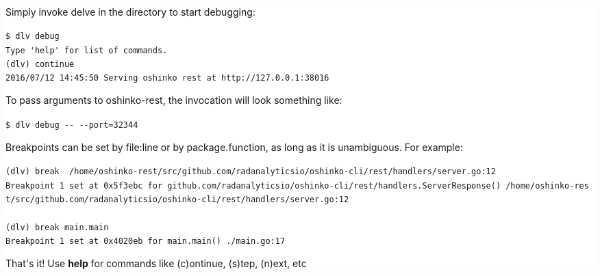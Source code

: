 Simply invoke delve in the directory to start debugging:

    $ dlv debug
    Type 'help' for list of commands.
    (dlv) continue
    2016/07/12 14:45:50 Serving oshinko rest at http://127.0.0.1:38016

To pass arguments to oshinko-rest, the invocation will look something like:

    $ dlv debug -- --port=32344

Breakpoints can be set by file:line or by package.function, as long as it
is unambiguous. For example:

    (dlv) break  /home/oshinko-rest/src/github.com/radanalyticsio/oshinko-cli/rest/handlers/server.go:12
    Breakpoint 1 set at 0x5f3ebc for github.com/radanalyticsio/oshinko-cli/rest/handlers.ServerResponse() /home/oshinko-rest/src/github.com/radanalyticsio/oshinko-cli/rest/handlers/server.go:12

    (dlv) break main.main
    Breakpoint 1 set at 0x4020eb for main.main() ./main.go:17

That's it! Use **help** for commands like (c)ontinue, (s)tep, (n)ext, etc
